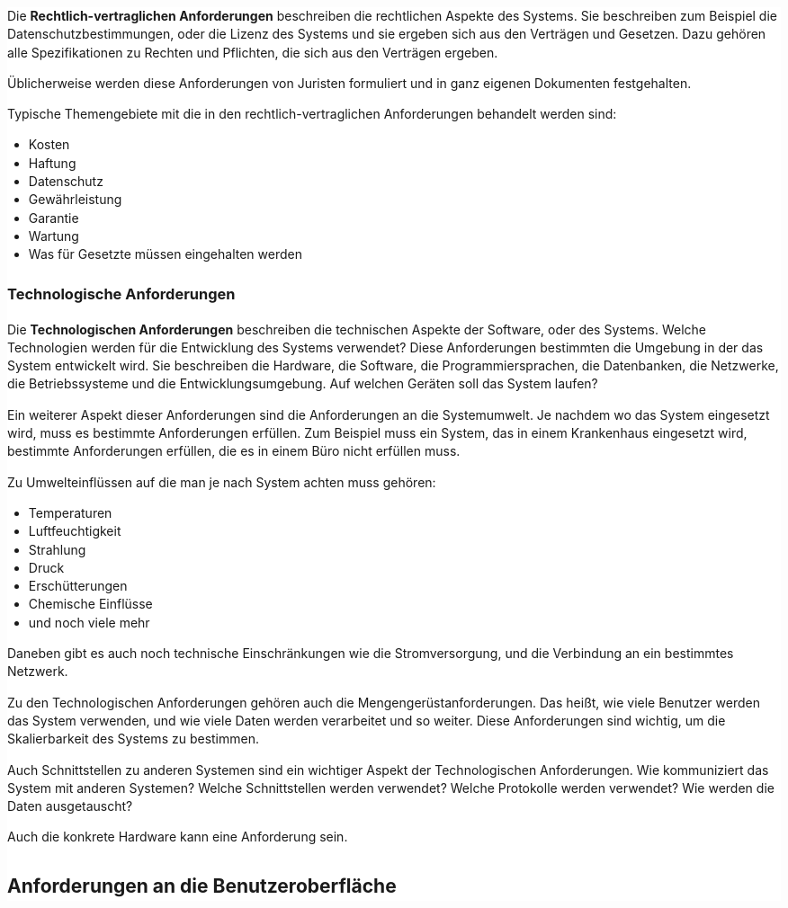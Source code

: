 Die **Rechtlich-vertraglichen Anforderungen** beschreiben die rechtlichen Aspekte des Systems. Sie beschreiben zum Beispiel die Datenschutzbestimmungen, oder die Lizenz des Systems und sie ergeben sich aus den Verträgen und Gesetzen. Dazu gehören alle Spezifikationen zu Rechten und Pflichten, die sich aus den Verträgen ergeben.

Üblicherweise werden diese Anforderungen von Juristen formuliert und in ganz eigenen Dokumenten festgehalten.

Typische Themengebiete mit die in den rechtlich-vertraglichen Anforderungen behandelt werden sind:

- Kosten
- Haftung
- Datenschutz
- Gewährleistung
- Garantie
- Wartung
- Was für Gesetzte müssen eingehalten werden

### Technologische Anforderungen

Die **Technologischen Anforderungen** beschreiben die technischen Aspekte der Software, oder des Systems. Welche Technologien werden für die Entwicklung des Systems verwendet? Diese Anforderungen bestimmten die Umgebung in der das System entwickelt wird. Sie beschreiben die Hardware, die Software, die Programmiersprachen, die Datenbanken, die Netzwerke, die Betriebssysteme und die Entwicklungsumgebung. Auf welchen Geräten soll das System laufen?

Ein weiterer Aspekt dieser Anforderungen sind die Anforderungen an die Systemumwelt. Je nachdem wo das System eingesetzt wird, muss es bestimmte Anforderungen erfüllen. Zum Beispiel muss ein System, das in einem Krankenhaus eingesetzt wird, bestimmte Anforderungen erfüllen, die es in einem Büro nicht erfüllen muss. 

Zu Umwelteinflüssen auf die man je nach System achten muss gehören:

- Temperaturen
- Luftfeuchtigkeit
- Strahlung
- Druck
- Erschütterungen
- Chemische Einflüsse
- und noch viele mehr

Daneben gibt es auch noch technische Einschränkungen wie die Stromversorgung, und die Verbindung an ein bestimmtes Netzwerk.

Zu den Technologischen Anforderungen gehören auch die Mengengerüstanforderungen. Das heißt, wie viele Benutzer werden das System verwenden, und wie viele Daten werden verarbeitet und so weiter. Diese Anforderungen sind wichtig, um die Skalierbarkeit des Systems zu bestimmen.

Auch Schnittstellen zu anderen Systemen sind ein wichtiger Aspekt der Technologischen Anforderungen. Wie kommuniziert das System mit anderen Systemen? Welche Schnittstellen werden verwendet? Welche Protokolle werden verwendet? Wie werden die Daten ausgetauscht?

Auch die konkrete Hardware kann eine Anforderung sein.

## Anforderungen an die Benutzeroberfläche
